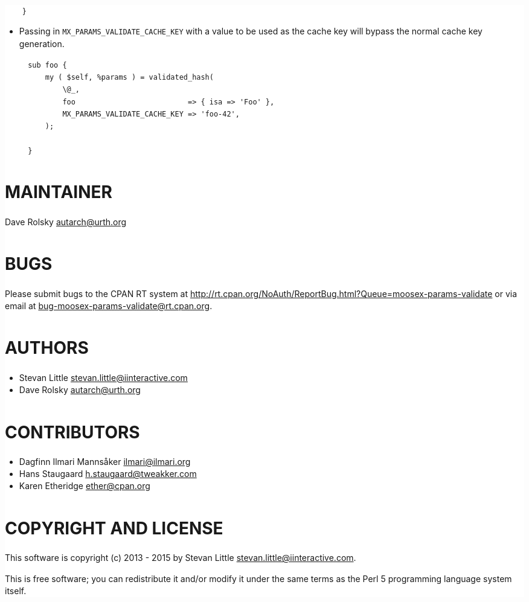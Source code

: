         }

- Passing in `MX_PARAMS_VALIDATE_CACHE_KEY` with a value to be used as
the cache key will bypass the normal cache key generation.

        sub foo {
            my ( $self, %params ) = validated_hash(
                \@_,
                foo                          => { isa => 'Foo' },
                MX_PARAMS_VALIDATE_CACHE_KEY => 'foo-42',
            );

        }

# MAINTAINER

Dave Rolsky <autarch@urth.org>

# BUGS

Please submit bugs to the CPAN RT system at
http://rt.cpan.org/NoAuth/ReportBug.html?Queue=moosex-params-validate or via
email at bug-moosex-params-validate@rt.cpan.org.

# AUTHORS

- Stevan Little <stevan.little@iinteractive.com>
- Dave Rolsky <autarch@urth.org>

# CONTRIBUTORS

- Dagfinn Ilmari Mannsåker <ilmari@ilmari.org>
- Hans Staugaard <h.staugaard@tweakker.com>
- Karen Etheridge <ether@cpan.org>

# COPYRIGHT AND LICENSE

This software is copyright (c) 2013 - 2015 by Stevan Little <stevan.little@iinteractive.com>.

This is free software; you can redistribute it and/or modify it under
the same terms as the Perl 5 programming language system itself.

